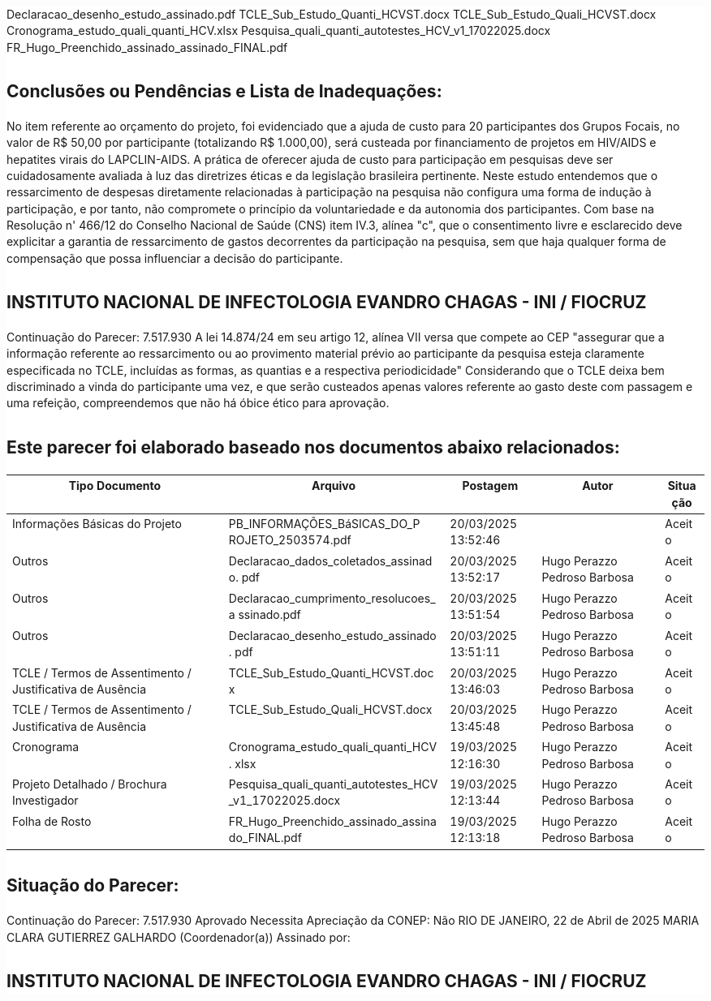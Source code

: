 Declaracao\_desenho\_estudo\_assinado.pdf
TCLE\_Sub\_Estudo\_Quanti\_HCVST.docx TCLE\_Sub\_Estudo\_Quali\_HCVST.docx Cronograma\_estudo\_quali\_quanti\_HCV.xlsx
Pesquisa\_quali\_quanti\_autotestes\_HCV\_v1\_17022025.docx
FR\_Hugo\_Preenchido\_assinado\_assinado\_FINAL.pdf
## Conclusões ou Pendências e Lista de Inadequações:
No item referente ao orçamento do projeto, foi evidenciado que a ajuda de custo para 20 participantes dos Grupos Focais, no valor de R$ 50,00 por participante (totalizando R$ 1.000,00), será custeada por financiamento de projetos em HIV/AIDS e hepatites virais do LAPCLIN-AIDS.
A prática de oferecer ajuda de custo para participação em pesquisas deve ser cuidadosamente avaliada à luz das diretrizes éticas e da legislação brasileira pertinente. Neste estudo entendemos que o ressarcimento de despesas diretamente relacionadas à participação na pesquisa não configura uma forma de indução à participação, e por tanto, não compromete o princípio da voluntariedade e da autonomia dos participantes.
Com base na Resolução n' 466/12 do Conselho Nacional de Saúde (CNS) item IV.3, alínea "c", que o consentimento livre e esclarecido deve explicitar a garantia de ressarcimento de gastos decorrentes da participação na pesquisa, sem que haja qualquer forma de compensação que possa influenciar a decisão do participante.
## INSTITUTO NACIONAL DE INFECTOLOGIA EVANDRO CHAGAS - INI / FIOCRUZ

Continuação do Parecer: 7.517.930
A lei 14.874/24 em seu artigo 12, alínea VII versa que compete ao CEP "assegurar que a informação referente ao ressarcimento ou ao provimento material prévio ao participante da pesquisa esteja claramente especificada no TCLE, incluídas as formas, as quantias e a respectiva periodicidade"
Considerando que o TCLE deixa bem discriminado a vinda do participante uma vez, e que serão custeados apenas valores referente ao gasto deste com passagem e uma refeição, compreendemos que não há óbice ético para aprovação.
## Este parecer foi elaborado baseado nos documentos abaixo relacionados:
| Tipo Documento                                            | Arquivo                                                | Postagem            | Autor                        | Situação   |
|-----------------------------------------------------------|--------------------------------------------------------|---------------------|------------------------------|------------|
| Informações Básicas do Projeto                            | PB_INFORMAÇÕES_BáSICAS_DO_P ROJETO_2503574.pdf         | 20/03/2025 13:52:46 |                              | Aceito     |
| Outros                                                    | Declaracao_dados_coletados_assinado. pdf               | 20/03/2025 13:52:17 | Hugo Perazzo Pedroso Barbosa | Aceito     |
| Outros                                                    | Declaracao_cumprimento_resolucoes_a ssinado.pdf        | 20/03/2025 13:51:54 | Hugo Perazzo Pedroso Barbosa | Aceito     |
| Outros                                                    | Declaracao_desenho_estudo_assinado. pdf                | 20/03/2025 13:51:11 | Hugo Perazzo Pedroso Barbosa | Aceito     |
| TCLE / Termos de Assentimento / Justificativa de Ausência | TCLE_Sub_Estudo_Quanti_HCVST.doc x                     | 20/03/2025 13:46:03 | Hugo Perazzo Pedroso Barbosa | Aceito     |
| TCLE / Termos de Assentimento / Justificativa de Ausência | TCLE_Sub_Estudo_Quali_HCVST.docx                       | 20/03/2025 13:45:48 | Hugo Perazzo Pedroso Barbosa | Aceito     |
| Cronograma                                                | Cronograma_estudo_quali_quanti_HCV. xlsx               | 19/03/2025 12:16:30 | Hugo Perazzo Pedroso Barbosa | Aceito     |
| Projeto Detalhado / Brochura Investigador                 | Pesquisa_quali_quanti_autotestes_HCV _v1_17022025.docx | 19/03/2025 12:13:44 | Hugo Perazzo Pedroso Barbosa | Aceito     |
| Folha de Rosto                                            | FR_Hugo_Preenchido_assinado_assina do_FINAL.pdf        | 19/03/2025 12:13:18 | Hugo Perazzo Pedroso Barbosa | Aceito     |
## Situação do Parecer:
Continuação do Parecer: 7.517.930
Aprovado
Necessita Apreciação da CONEP:
Não
RIO DE JANEIRO, 22 de Abril de 2025
MARIA CLARA GUTIERREZ GALHARDO
(Coordenador(a)) Assinado por:
## INSTITUTO NACIONAL DE INFECTOLOGIA EVANDRO CHAGAS - INI / FIOCRUZ
